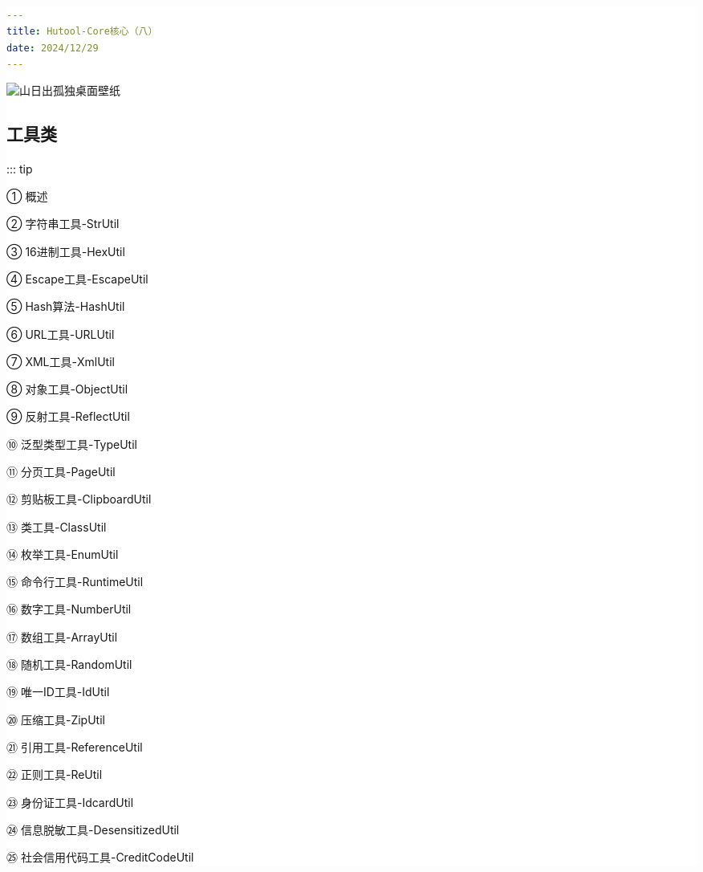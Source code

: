 ```yaml
---
title: Hutool-Core核心（八）
date: 2024/12/29
---
```


![山日出孤独桌面壁纸](https://bizhi1.com/wp-content/uploads/2024/06/mountain-sunrise-solitude-desktop-wallpaper-small.jpg)

## 工具类

::: tip

① 概述

② 字符串工具-StrUtil

③ 16进制工具-HexUtil

④ Escape工具-EscapeUtil

⑤ Hash算法-HashUtil

⑥ URL工具-URLUtil

⑦ XML工具-XmlUtil

⑧ 对象工具-ObjectUtil

⑨ 反射工具-ReflectUtil

⑩ 泛型类型工具-TypeUtil

⑪ 分页工具-PageUtil

⑫ 剪贴板工具-ClipboardUtil

⑬ 类工具-ClassUtil

⑭ 枚举工具-EnumUtil

⑮ 命令行工具-RuntimeUtil

⑯ 数字工具-NumberUtil

⑰ 数组工具-ArrayUtil

⑱ 随机工具-RandomUtil

⑲ 唯一ID工具-IdUtil

⑳ 压缩工具-ZipUtil

㉑ 引用工具-ReferenceUtil

㉒ 正则工具-ReUtil

㉓ 身份证工具-IdcardUtil

㉔ 信息脱敏工具-DesensitizedUtil

㉕ 社会信用代码工具-CreditCodeUtil
